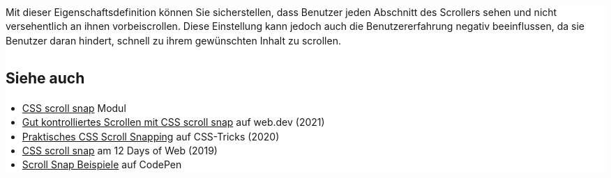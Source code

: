Mit dieser Eigenschaftsdefinition können Sie sicherstellen, dass Benutzer jeden Abschnitt des Scrollers sehen und nicht versehentlich an ihnen vorbeiscrollen. Diese Einstellung kann jedoch auch die Benutzererfahrung negativ beeinflussen, da sie Benutzer daran hindert, schnell zu ihrem gewünschten Inhalt zu scrollen.

## Siehe auch

- [CSS scroll snap](/de/docs/Web/CSS/CSS_scroll_snap) Modul
- [Gut kontrolliertes Scrollen mit CSS scroll snap](https://web.dev/articles/css-scroll-snap) auf web.dev (2021)
- [Praktisches CSS Scroll Snapping](https://css-tricks.com/practical-css-scroll-snapping/) auf CSS-Tricks (2020)
- [CSS scroll snap](https://12daysofweb.dev/2022/css-scroll-snap/) am 12 Days of Web (2019)
- [Scroll Snap Beispiele](https://codepen.io/collection/KpqBGW) auf CodePen
